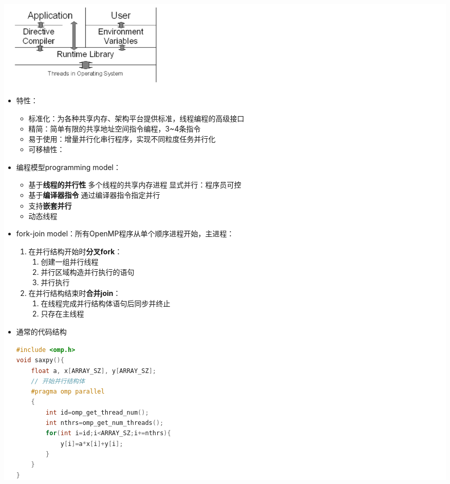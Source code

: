   <img src="/assets/images/2024-01-24-高性能与云计算/image-20231219225550855.png" alt="image-20231219225550855" style="zoom:60%;" />

- 特性：

  - 标准化：为各种共享内存、架构平台提供标准，线程编程的高级接口
  - 精简：简单有限的共享地址空间指令编程，3~4条指令
  - 易于使用：增量并行化串行程序，实现不同粒度任务并行化
  - 可移植性：

- 编程模型programming model：

  - 基于**线程的并行性**
    多个线程的共享内存进程
    显式并行：程序员可控
  - 基于**编译器指令**
    通过编译器指令指定并行
  - 支持**嵌套并行**
  - 动态线程

- fork-join model：所有OpenMP程序从单个顺序进程开始，主进程：

  1. 在并行结构开始时**分叉fork**：
     1. 创建一组并行线程
     2. 并行区域构造并行执行的语句
     3. 并行执行
  2. 在并行结构结束时**合并join**：
     1. 在线程完成并行结构体语句后同步并终止
     2. 只存在主线程

- 通常的代码结构

  ```c++
  #include <omp.h>
  void saxpy(){
      float a, x[ARRAY_SZ], y[ARRAY_SZ];
      // 开始并行结构体
      #pragma omp parallel
      {
          int id=omp_get_thread_num();
          int nthrs=omp_get_num_threads();
          for(int i=id;i<ARRAY_SZ;i+=nthrs){
              y[i]=a*x[i]+y[i];
          }
      }
  }
  ```
